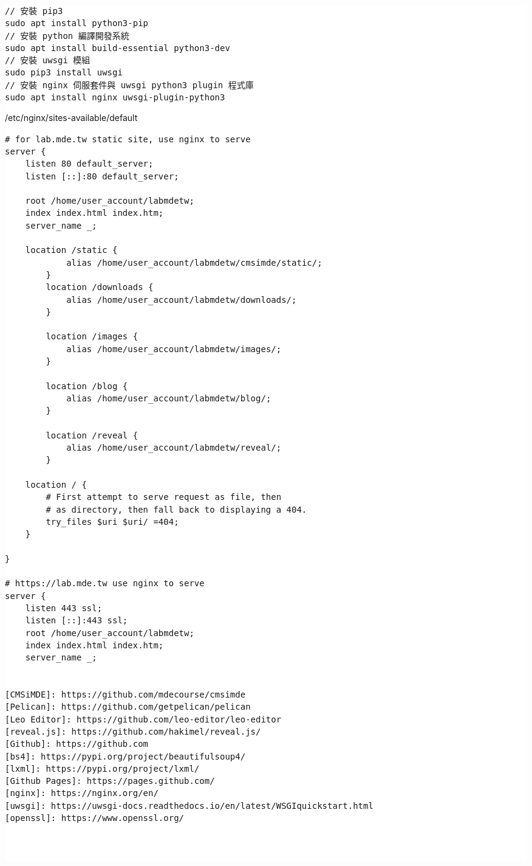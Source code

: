 <pre class="brush: jscript">
// 安裝 pip3
sudo apt install python3-pip
// 安裝 python 編譯開發系統
sudo apt install build-essential python3-dev
// 安裝 uwsgi 模組
sudo pip3 install uwsgi
// 安裝 nginx 伺服套件與 uwsgi python3 plugin 程式庫
sudo apt install nginx uwsgi-plugin-python3
</pre>

/etc/nginx/sites-available/default

<pre class="brush: jscript">
# for lab.mde.tw static site, use nginx to serve
server {
	listen 80 default_server;
	listen [::]:80 default_server;

	root /home/user_account/labmdetw;
	index index.html index.htm;
	server_name _;
	
	location /static {
            alias /home/user_account/labmdetw/cmsimde/static/;
        }
        location /downloads {
            alias /home/user_account/labmdetw/downloads/;
        }

        location /images {
            alias /home/user_account/labmdetw/images/;
        }

        location /blog {
            alias /home/user_account/labmdetw/blog/;
        }

        location /reveal {
            alias /home/user_account/labmdetw/reveal/;
        }

	location / {
		# First attempt to serve request as file, then
		# as directory, then fall back to displaying a 404.
		try_files $uri $uri/ =404;
	}

}

# https://lab.mde.tw use nginx to serve
server {
    listen 443 ssl;
    listen [::]:443 ssl;
	root /home/user_account/labmdetw;
	index index.html index.htm;
	server_name _;
	

[CMSiMDE]: https://github.com/mdecourse/cmsimde
[Pelican]: https://github.com/getpelican/pelican
[Leo Editor]: https://github.com/leo-editor/leo-editor
[reveal.js]: https://github.com/hakimel/reveal.js/
[Github]: https://github.com
[bs4]: https://pypi.org/project/beautifulsoup4/
[lxml]: https://pypi.org/project/lxml/
[Github Pages]: https://pages.github.com/
[nginx]: https://nginx.org/en/
[uwsgi]: https://uwsgi-docs.readthedocs.io/en/latest/WSGIquickstart.html
[openssl]: https://www.openssl.org/